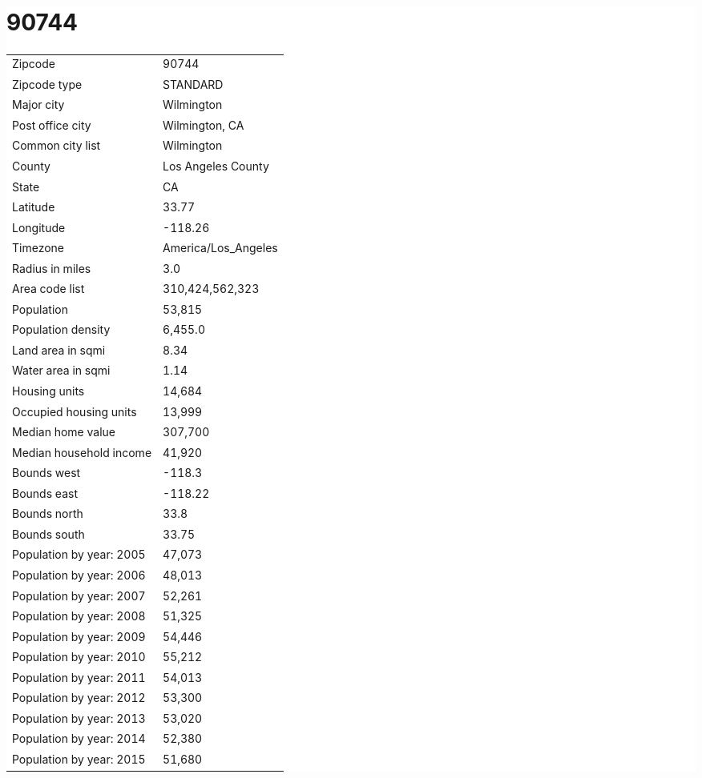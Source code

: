 90744
=====
|||
|--|--|
|Zipcode|90744|
|Zipcode type|STANDARD|
|Major city|Wilmington|
|Post office city|Wilmington, CA|
|Common city list|Wilmington|
|County|Los Angeles County|
|State|CA|
|Latitude|33.77|
|Longitude|-118.26|
|Timezone|America/Los_Angeles|
|Radius in miles|3.0|
|Area code list|310,424,562,323|
|Population|53,815|
|Population density|6,455.0|
|Land area in sqmi|8.34|
|Water area in sqmi|1.14|
|Housing units|14,684|
|Occupied housing units|13,999|
|Median home value|307,700|
|Median household income|41,920|
|Bounds west|-118.3|
|Bounds east|-118.22|
|Bounds north|33.8|
|Bounds south|33.75|
|Population by year: 2005|47,073|
|Population by year: 2006|48,013|
|Population by year: 2007|52,261|
|Population by year: 2008|51,325|
|Population by year: 2009|54,446|
|Population by year: 2010|55,212|
|Population by year: 2011|54,013|
|Population by year: 2012|53,300|
|Population by year: 2013|53,020|
|Population by year: 2014|52,380|
|Population by year: 2015|51,680|